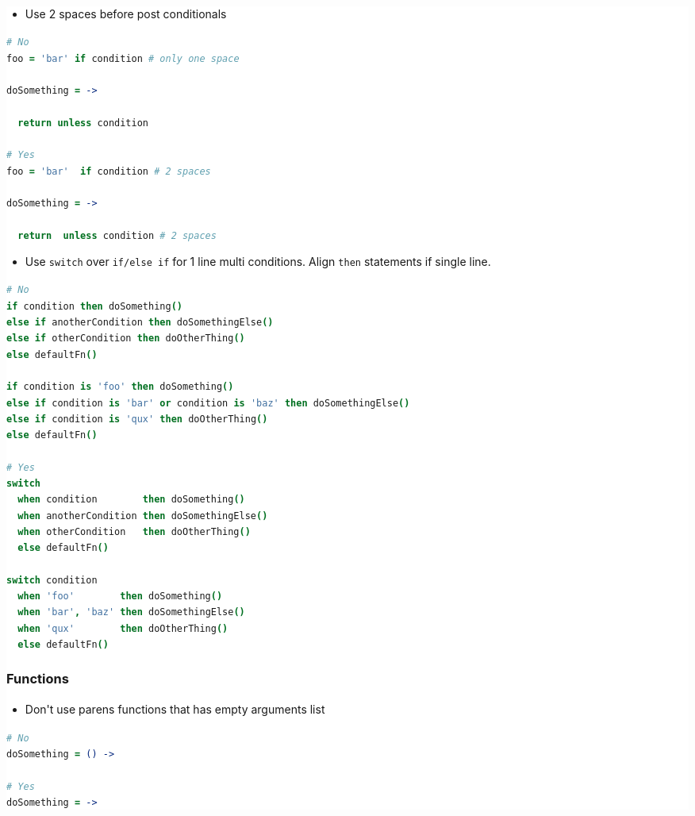 - Use 2 spaces before post conditionals

```coffee
# No
foo = 'bar' if condition # only one space

doSomething = ->

  return unless condition

# Yes
foo = 'bar'  if condition # 2 spaces

doSomething = ->

  return  unless condition # 2 spaces
```

- Use `switch` over `if/else if` for 1 line multi conditions. Align `then` statements if single line.

```coffee
# No
if condition then doSomething()
else if anotherCondition then doSomethingElse()
else if otherCondition then doOtherThing()
else defaultFn()

if condition is 'foo' then doSomething()
else if condition is 'bar' or condition is 'baz' then doSomethingElse()
else if condition is 'qux' then doOtherThing()
else defaultFn()

# Yes
switch
  when condition        then doSomething()
  when anotherCondition then doSomethingElse()
  when otherCondition   then doOtherThing()
  else defaultFn()

switch condition
  when 'foo'        then doSomething()
  when 'bar', 'baz' then doSomethingElse()
  when 'qux'        then doOtherThing()
  else defaultFn()
```


### Functions

- Don't use parens functions that has empty arguments list

```coffee
# No
doSomething = () ->

# Yes
doSomething = ->
```
